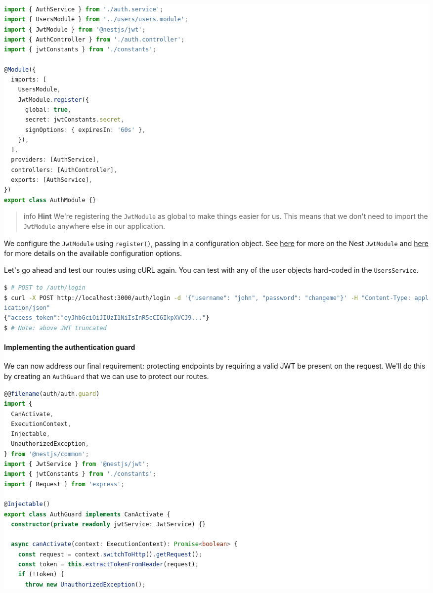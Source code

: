```typescript
import { AuthService } from './auth.service';
import { UsersModule } from '../users/users.module';
import { JwtModule } from '@nestjs/jwt';
import { AuthController } from './auth.controller';
import { jwtConstants } from './constants';

@Module({
  imports: [
    UsersModule,
    JwtModule.register({
      global: true,
      secret: jwtConstants.secret,
      signOptions: { expiresIn: '60s' },
    }),
  ],
  providers: [AuthService],
  controllers: [AuthController],
  exports: [AuthService],
})
export class AuthModule {}
```

> info **Hint** We're registering the `JwtModule` as global to make things easier for us. This means that we don't need to import the `JwtModule` anywhere else in our application.

We configure the `JwtModule` using `register()`, passing in a configuration object. See [here](https://github.com/nestjs/jwt/blob/master/README.md) for more on the Nest `JwtModule` and [here](https://github.com/auth0/node-jsonwebtoken#usage) for more details on the available configuration options.

Let's go ahead and test our routes using cURL again. You can test with any of the `user` objects hard-coded in the `UsersService`.

```bash
$ # POST to /auth/login
$ curl -X POST http://localhost:3000/auth/login -d '{"username": "john", "password": "changeme"}' -H "Content-Type: application/json"
{"access_token":"eyJhbGciOiJIUzI1NiIsInR5cCI6IkpXVCJ9..."}
$ # Note: above JWT truncated
```

#### Implementing the authentication guard

We can now address our final requirement: protecting endpoints by requiring a valid JWT be present on the request. We'll do this by creating an `AuthGuard` that we can use to protect our routes.

```typescript
@@filename(auth/auth.guard)
import {
  CanActivate,
  ExecutionContext,
  Injectable,
  UnauthorizedException,
} from '@nestjs/common';
import { JwtService } from '@nestjs/jwt';
import { jwtConstants } from './constants';
import { Request } from 'express';

@Injectable()
export class AuthGuard implements CanActivate {
  constructor(private readonly jwtService: JwtService) {}

  async canActivate(context: ExecutionContext): Promise<boolean> {
    const request = context.switchToHttp().getRequest();
    const token = this.extractTokenFromHeader(request);
    if (!token) {
      throw new UnauthorizedException();
```